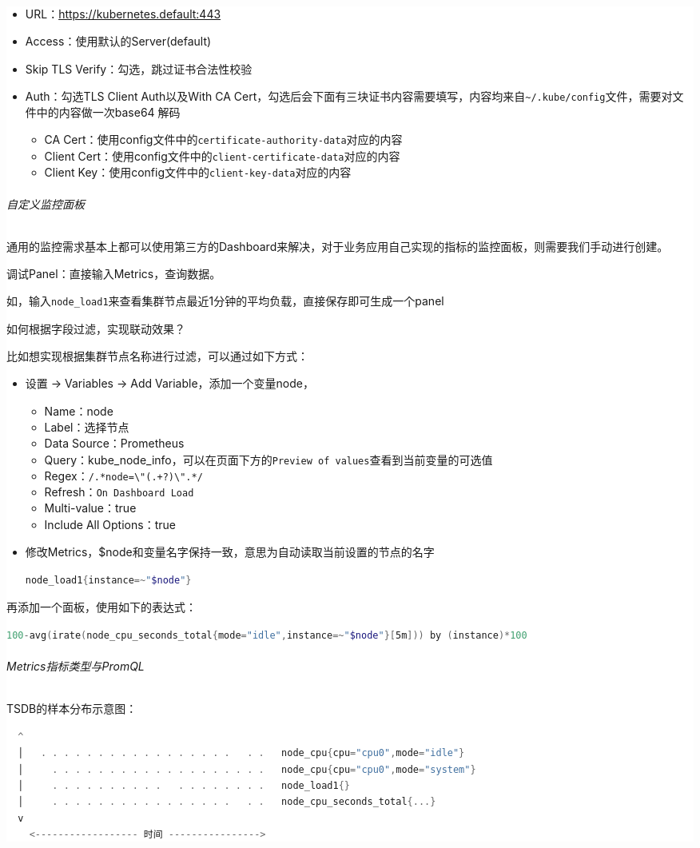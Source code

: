 - URL：https://kubernetes.default:443

- Access：使用默认的Server(default)

- Skip TLS Verify：勾选，跳过证书合法性校验

- Auth：勾选TLS Client Auth以及With CA Cert，勾选后会下面有三块证书内容需要填写，内容均来自`~/.kube/config`文件，需要对文件中的内容做一次base64 解码

  - CA Cert：使用config文件中的`certificate-authority-data`对应的内容
  - Client Cert：使用config文件中的`client-certificate-data`对应的内容
  - Client Key：使用config文件中的`client-key-data`对应的内容

  

  

  

###### 自定义监控面板

通用的监控需求基本上都可以使用第三方的Dashboard来解决，对于业务应用自己实现的指标的监控面板，则需要我们手动进行创建。

调试Panel：直接输入Metrics，查询数据。

如，输入`node_load1`来查看集群节点最近1分钟的平均负载，直接保存即可生成一个panel



如何根据字段过滤，实现联动效果？

比如想实现根据集群节点名称进行过滤，可以通过如下方式：

- 设置 -> Variables -> Add Variable，添加一个变量node，

  - Name：node
  - Label：选择节点
  - Data Source：Prometheus
  - Query：kube_node_info，可以在页面下方的`Preview of values`查看到当前变量的可选值
  - Regex：`/.*node=\"(.+?)\".*/`
  - Refresh：`On Dashboard Load`
  - Multi-value：true
  - Include All Options：true

- 修改Metrics，$node和变量名字保持一致，意思为自动读取当前设置的节点的名字

  ```powershell
  node_load1{instance=~"$node"}
  ```

  

再添加一个面板，使用如下的表达式：

```powershell
100-avg(irate(node_cpu_seconds_total{mode="idle",instance=~"$node"}[5m])) by (instance)*100
```



###### Metrics指标类型与PromQL

TSDB的样本分布示意图：

```powershell
  ^
  │   . . . . . . . . . . . . . . . . .   . .   node_cpu{cpu="cpu0",mode="idle"}
  │     . . . . . . . . . . . . . . . . . . .   node_cpu{cpu="cpu0",mode="system"}
  │     . . . . . . . . . .   . . . . . . . .   node_load1{}
  │     . . . . . . . . . . . . . . . .   . .   node_cpu_seconds_total{...}
  v
    <------------------ 时间 ---------------->
```
